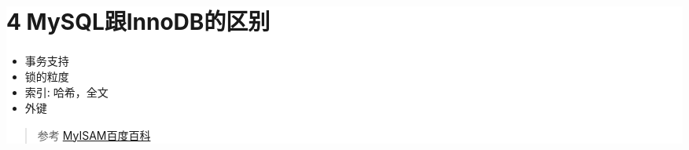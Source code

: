 
# 4 MySQL跟InnoDB的区别

* 事务支持
* 锁的粒度
* 索引: 哈希，全文
* 外键


> 参考 [MyISAM百度百科](http://baike.baidu.com/link?url=vFluQd_Al-9HcgKeYGUh4KsXljUEfCRszO6k_hLUdc0iwGeIgZRB1BF1AZwvcqRoIZfH8Yrrp5F0flMGfPrmza)
